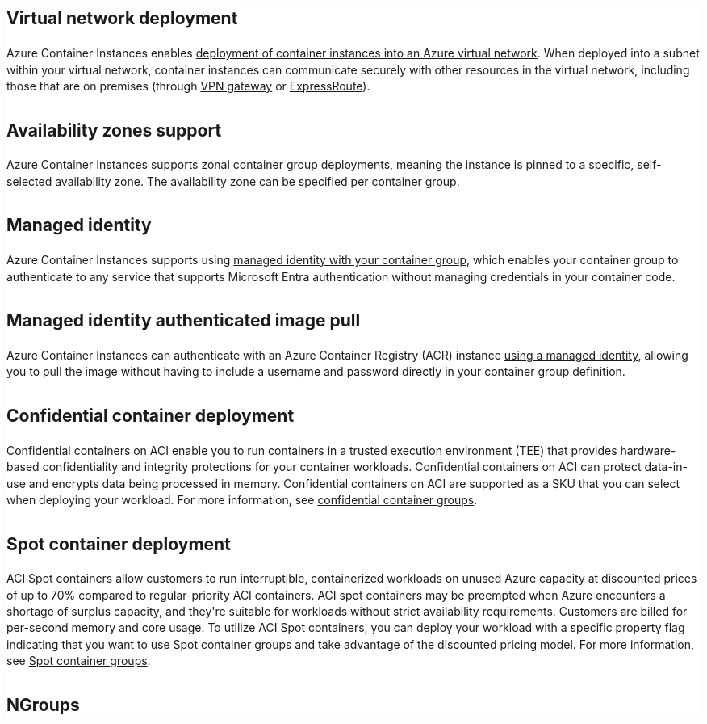 ## Virtual network deployment

Azure Container Instances enables [deployment of container instances into an Azure virtual network](container-instances-vnet.md). When deployed into a subnet within your virtual network, container instances can communicate securely with other resources in the virtual network, including those that are on premises (through [VPN gateway](/azure/vpn-gateway/vpn-gateway-about-vpngateways) or [ExpressRoute](/azure/expressroute/expressroute-introduction)).

## Availability zones support

Azure Container Instances supports [zonal container group deployments](/azure/reliability/reliability-containers), meaning the instance is pinned to a specific, self-selected availability zone. The availability zone can be specified per container group.

## Managed identity

Azure Container Instances supports using [managed identity with your container group](container-instances-managed-identity.md), which enables your container group to authenticate to any service that supports Microsoft Entra authentication without managing credentials in your container code.

## Managed identity authenticated image pull

Azure Container Instances can authenticate with an Azure Container Registry (ACR) instance [using a managed identity](/azure/container-instances/using-azure-container-registry-mi), allowing you to pull the image without having to include a username and password directly in your container group definition.

## Confidential container deployment

Confidential containers on ACI enable you to run containers in a trusted execution environment (TEE) that provides hardware-based confidentiality and integrity protections for your container workloads. Confidential containers on ACI can protect data-in-use and encrypts data being processed in memory. Confidential containers on ACI are supported as a SKU that you can select when deploying your workload. For more information, see [confidential container groups](./container-instances-confidential-overview.md).

## Spot container deployment

ACI Spot containers allow customers to run interruptible, containerized workloads on unused Azure capacity at discounted prices of up to 70% compared to regular-priority ACI containers. ACI spot containers may be preempted when Azure encounters a shortage of surplus capacity, and they're suitable for workloads without strict availability requirements. Customers are billed for per-second memory and core usage. To utilize ACI Spot containers, you can deploy your workload with a specific property flag indicating that you want to use Spot container groups and take advantage of the discounted pricing model.
For more information, see [Spot container groups](container-instances-spot-containers-overview.md).

## NGroups
